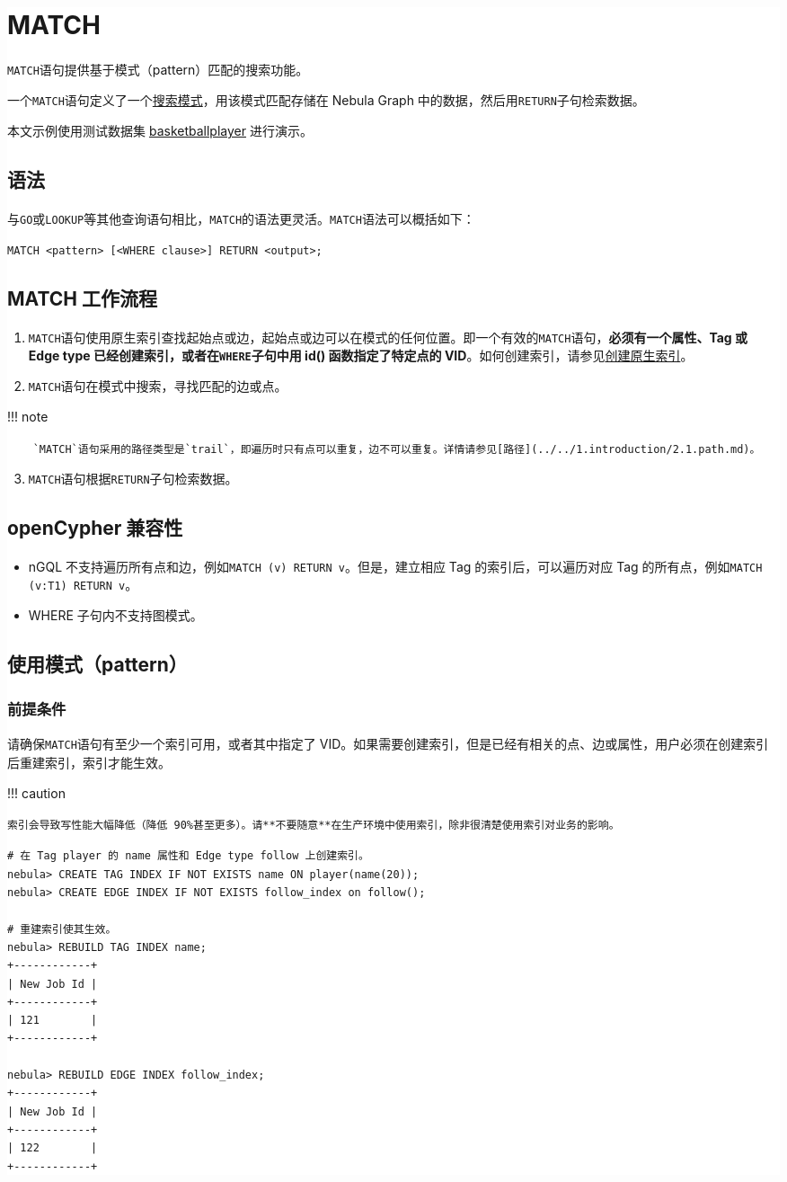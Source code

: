 # MATCH

`MATCH`语句提供基于模式（pattern）匹配的搜索功能。

一个`MATCH`语句定义了一个[搜索模式](../1.nGQL-overview/3.graph-patterns.md)，用该模式匹配存储在 Nebula Graph 中的数据，然后用`RETURN`子句检索数据。

本文示例使用测试数据集 [basketballplayer](../1.nGQL-overview/1.overview.md#basketballplayer) 进行演示。

## 语法

与`GO`或`LOOKUP`等其他查询语句相比，`MATCH`的语法更灵活。`MATCH`语法可以概括如下：

```ngql
MATCH <pattern> [<WHERE clause>] RETURN <output>;
```

## MATCH 工作流程

1. `MATCH`语句使用原生索引查找起始点或边，起始点或边可以在模式的任何位置。即一个有效的`MATCH`语句，**必须有一个属性、Tag 或 Edge type 已经创建索引，或者在`WHERE`子句中用 id() 函数指定了特定点的 VID**。如何创建索引，请参见[创建原生索引](../14.native-index-statements/1.create-native-index.md)。

2. `MATCH`语句在模式中搜索，寻找匹配的边或点。

  !!! note

        `MATCH`语句采用的路径类型是`trail`，即遍历时只有点可以重复，边不可以重复。详情请参见[路径](../../1.introduction/2.1.path.md)。

3. `MATCH`语句根据`RETURN`子句检索数据。

## openCypher 兼容性

- nGQL 不支持遍历所有点和边，例如`MATCH (v) RETURN v`。但是，建立相应 Tag 的索引后，可以遍历对应 Tag 的所有点，例如`MATCH (v:T1) RETURN v`。

- WHERE 子句内不支持图模式。

## 使用模式（pattern）

### 前提条件

请确保`MATCH`语句有至少一个索引可用，或者其中指定了 VID。如果需要创建索引，但是已经有相关的点、边或属性，用户必须在创建索引后重建索引，索引才能生效。

!!! caution

    索引会导致写性能大幅降低（降低 90%甚至更多）。请**不要随意**在生产环境中使用索引，除非很清楚使用索引对业务的影响。

```ngql
# 在 Tag player 的 name 属性和 Edge type follow 上创建索引。
nebula> CREATE TAG INDEX IF NOT EXISTS name ON player(name(20));
nebula> CREATE EDGE INDEX IF NOT EXISTS follow_index on follow();

# 重建索引使其生效。
nebula> REBUILD TAG INDEX name;
+------------+
| New Job Id |
+------------+
| 121        |
+------------+

nebula> REBUILD EDGE INDEX follow_index;
+------------+
| New Job Id |
+------------+
| 122        |
+------------+
```